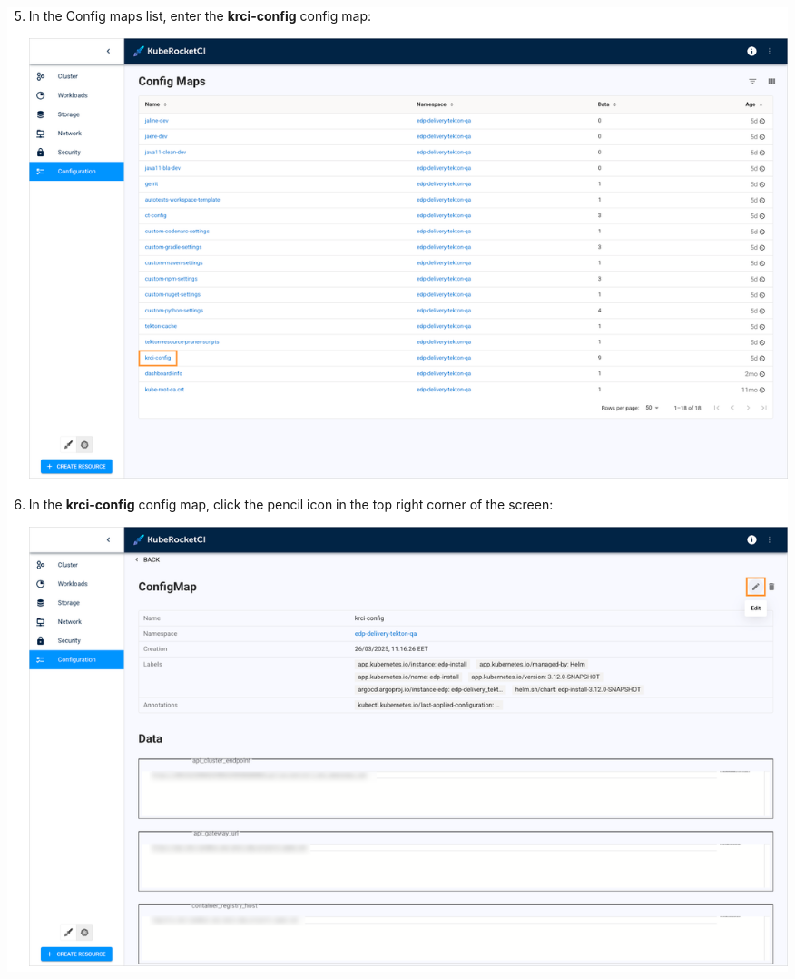 5. In the Config maps list, enter the **krci-config** config map:

    ![Edp config](../assets/user-guide/add-cluster-edp-config.png "Edp config")

6. In the **krci-config** config map, click the pencil icon in the top right corner of the screen:

    ![Edit config map](../assets/user-guide/add-cluster-edit-config-map.png "Edit config map")
